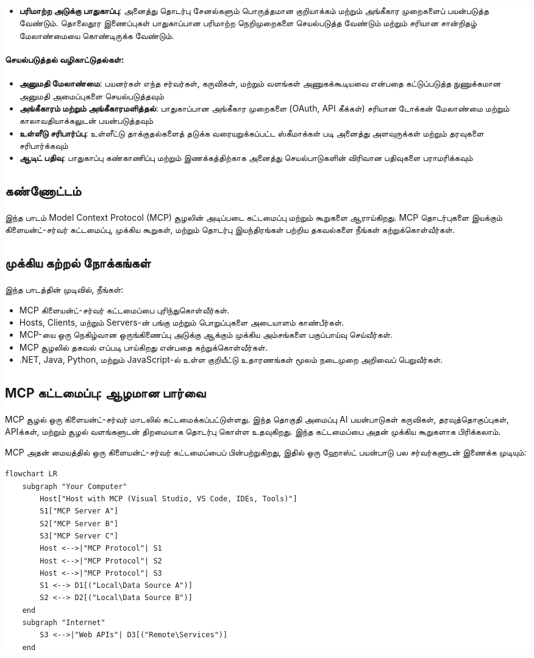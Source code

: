 - **பரிமாற்ற அடுக்கு பாதுகாப்பு**: அனைத்து தொடர்பு சேனல்களும் பொருத்தமான குறியாக்கம் மற்றும் அங்கீகார முறைகளைப் பயன்படுத்த வேண்டும். தொலைதூர இணைப்புகள் பாதுகாப்பான பரிமாற்ற நெறிமுறைகளை செயல்படுத்த வேண்டும் மற்றும் சரியான சான்றிதழ் மேலாண்மையை கொண்டிருக்க வேண்டும்.

#### செயல்படுத்தல் வழிகாட்டுதல்கள்:

- **அனுமதி மேலாண்மை**: பயனர்கள் எந்த சர்வர்கள், கருவிகள், மற்றும் வளங்கள் அணுகக்கூடியவை என்பதை கட்டுப்படுத்த நுணுக்கமான அனுமதி அமைப்புகளை செயல்படுத்தவும்  
- **அங்கீகாரம் மற்றும் அங்கீகாரமளித்தல்**: பாதுகாப்பான அங்கீகார முறைகளை (OAuth, API கீக்கள்) சரியான டோக்கன் மேலாண்மை மற்றும் காலாவதியாக்கலுடன் பயன்படுத்தவும்  
- **உள்ளீடு சரிபார்ப்பு**: உள்ளீட்டு தாக்குதல்களைத் தடுக்க வரையறுக்கப்பட்ட ஸ்கீமாக்கள் படி அனைத்து அளவுருக்கள் மற்றும் தரவுகளை சரிபார்க்கவும்  
- **ஆடிட் பதிவு**: பாதுகாப்பு கண்காணிப்பு மற்றும் இணக்கத்திற்காக அனைத்து செயல்பாடுகளின் விரிவான பதிவுகளை பராமரிக்கவும்  

## கண்ணோட்டம்

இந்த பாடம் Model Context Protocol (MCP) சூழலின் அடிப்படை கட்டமைப்பு மற்றும் கூறுகளை ஆராய்கிறது. MCP தொடர்புகளை இயக்கும் கிளையன்ட்-சர்வர் கட்டமைப்பு, முக்கிய கூறுகள், மற்றும் தொடர்பு இயந்திரங்கள் பற்றிய தகவல்களை நீங்கள் கற்றுக்கொள்வீர்கள்.

## முக்கிய கற்றல் நோக்கங்கள்

இந்த பாடத்தின் முடிவில், நீங்கள்:

- MCP கிளையன்ட்-சர்வர் கட்டமைப்பை புரிந்துகொள்வீர்கள்.
- Hosts, Clients, மற்றும் Servers-ன் பங்கு மற்றும் பொறுப்புகளை அடையாளம் காண்பீர்கள்.
- MCP-யை ஒரு நெகிழ்வான ஒருங்கிணைப்பு அடுக்கு ஆக்கும் முக்கிய அம்சங்களை பகுப்பாய்வு செய்வீர்கள்.
- MCP சூழலில் தகவல் எப்படி பாய்கிறது என்பதை கற்றுக்கொள்வீர்கள்.
- .NET, Java, Python, மற்றும் JavaScript-ல் உள்ள குறியீட்டு உதாரணங்கள் மூலம் நடைமுறை அறிவைப் பெறுவீர்கள்.

## MCP கட்டமைப்பு: ஆழமான பார்வை

MCP சூழல் ஒரு கிளையன்ட்-சர்வர் மாடலில் கட்டமைக்கப்பட்டுள்ளது. இந்த தொகுதி அமைப்பு AI பயன்பாடுகள் கருவிகள், தரவுத்தொகுப்புகள், APIக்கள், மற்றும் சூழல் வளங்களுடன் திறமையாக தொடர்பு கொள்ள உதவுகிறது. இந்த கட்டமைப்பை அதன் முக்கிய கூறுகளாக பிரிக்கலாம்.

MCP அதன் மையத்தில் ஒரு கிளையன்ட்-சர்வர் கட்டமைப்பைப் பின்பற்றுகிறது, இதில் ஒரு ஹோஸ்ட் பயன்பாடு பல சர்வர்களுடன் இணைக்க முடியும்:

```mermaid
flowchart LR
    subgraph "Your Computer"
        Host["Host with MCP (Visual Studio, VS Code, IDEs, Tools)"]
        S1["MCP Server A"]
        S2["MCP Server B"]
        S3["MCP Server C"]
        Host <-->|"MCP Protocol"| S1
        Host <-->|"MCP Protocol"| S2
        Host <-->|"MCP Protocol"| S3
        S1 <--> D1[("Local\Data Source A")]
        S2 <--> D2[("Local\Data Source B")]
    end
    subgraph "Internet"
        S3 <-->|"Web APIs"| D3[("Remote\Services")]
    end
```
